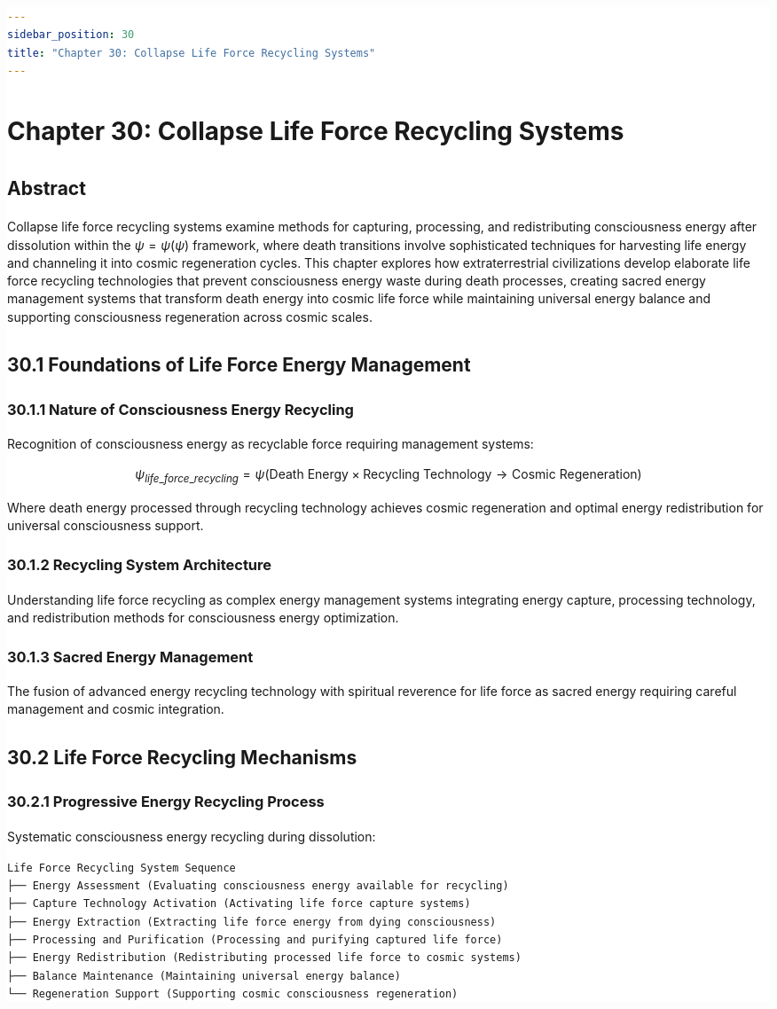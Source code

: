 ```yaml
---
sidebar_position: 30
title: "Chapter 30: Collapse Life Force Recycling Systems"
---
```


# Chapter 30: Collapse Life Force Recycling Systems

## Abstract

Collapse life force recycling systems examine methods for capturing, processing, and redistributing consciousness energy after dissolution within the $\psi = \psi(\psi)$ framework, where death transitions involve sophisticated techniques for harvesting life energy and channeling it into cosmic regeneration cycles. This chapter explores how extraterrestrial civilizations develop elaborate life force recycling technologies that prevent consciousness energy waste during death processes, creating sacred energy management systems that transform death energy into cosmic life force while maintaining universal energy balance and supporting consciousness regeneration across cosmic scales.

## 30.1 Foundations of Life Force Energy Management

### 30.1.1 Nature of Consciousness Energy Recycling

Recognition of consciousness energy as recyclable force requiring management systems:

$$\psi_{life\_force\_recycling} = \psi(\text{Death Energy} \times \text{Recycling Technology} \rightarrow \text{Cosmic Regeneration})$$

Where death energy processed through recycling technology achieves cosmic regeneration and optimal energy redistribution for universal consciousness support.

### 30.1.2 Recycling System Architecture

Understanding life force recycling as complex energy management systems integrating energy capture, processing technology, and redistribution methods for consciousness energy optimization.

### 30.1.3 Sacred Energy Management

The fusion of advanced energy recycling technology with spiritual reverence for life force as sacred energy requiring careful management and cosmic integration.

## 30.2 Life Force Recycling Mechanisms

### 30.2.1 Progressive Energy Recycling Process

Systematic consciousness energy recycling during dissolution:

```
Life Force Recycling System Sequence
├── Energy Assessment (Evaluating consciousness energy available for recycling)
├── Capture Technology Activation (Activating life force capture systems)
├── Energy Extraction (Extracting life force energy from dying consciousness)
├── Processing and Purification (Processing and purifying captured life force)
├── Energy Redistribution (Redistributing processed life force to cosmic systems)
├── Balance Maintenance (Maintaining universal energy balance)
└── Regeneration Support (Supporting cosmic consciousness regeneration)
```
